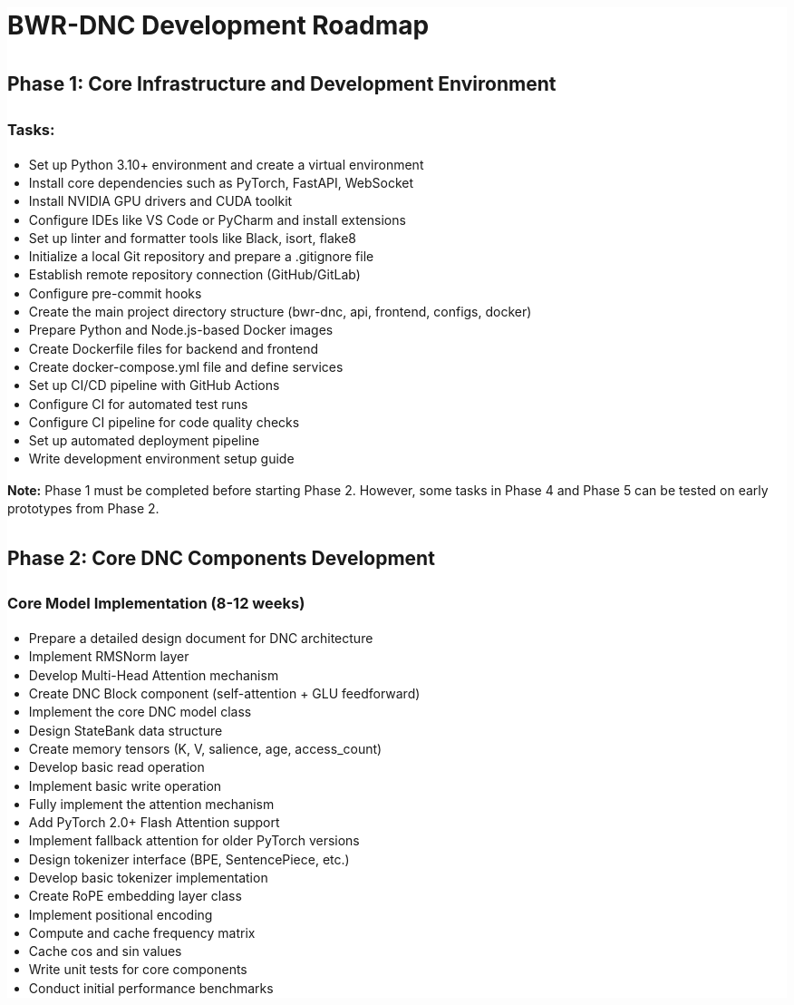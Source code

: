 # BWR-DNC Development Roadmap

## Phase 1: Core Infrastructure and Development Environment

### Tasks:
- Set up Python 3.10+ environment and create a virtual environment
- Install core dependencies such as PyTorch, FastAPI, WebSocket
- Install NVIDIA GPU drivers and CUDA toolkit
- Configure IDEs like VS Code or PyCharm and install extensions
- Set up linter and formatter tools like Black, isort, flake8
- Initialize a local Git repository and prepare a .gitignore file
- Establish remote repository connection (GitHub/GitLab)
- Configure pre-commit hooks
- Create the main project directory structure (bwr-dnc, api, frontend, configs, docker)
- Prepare Python and Node.js-based Docker images
- Create Dockerfile files for backend and frontend
- Create docker-compose.yml file and define services
- Set up CI/CD pipeline with GitHub Actions
- Configure CI for automated test runs
- Configure CI pipeline for code quality checks
- Set up automated deployment pipeline
- Write development environment setup guide

**Note:** Phase 1 must be completed before starting Phase 2. However, some tasks in Phase 4 and Phase 5 can be tested on early prototypes from Phase 2.

## Phase 2: Core DNC Components Development

### Core Model Implementation (8-12 weeks)
- Prepare a detailed design document for DNC architecture
- Implement RMSNorm layer
- Develop Multi-Head Attention mechanism
- Create DNC Block component (self-attention + GLU feedforward)
- Implement the core DNC model class
- Design StateBank data structure
- Create memory tensors (K, V, salience, age, access_count)
- Develop basic read operation
- Implement basic write operation
- Fully implement the attention mechanism
- Add PyTorch 2.0+ Flash Attention support
- Implement fallback attention for older PyTorch versions
- Design tokenizer interface (BPE, SentencePiece, etc.)
- Develop basic tokenizer implementation
- Create RoPE embedding layer class
- Implement positional encoding
- Compute and cache frequency matrix
- Cache cos and sin values
- Write unit tests for core components
- Conduct initial performance benchmarks
